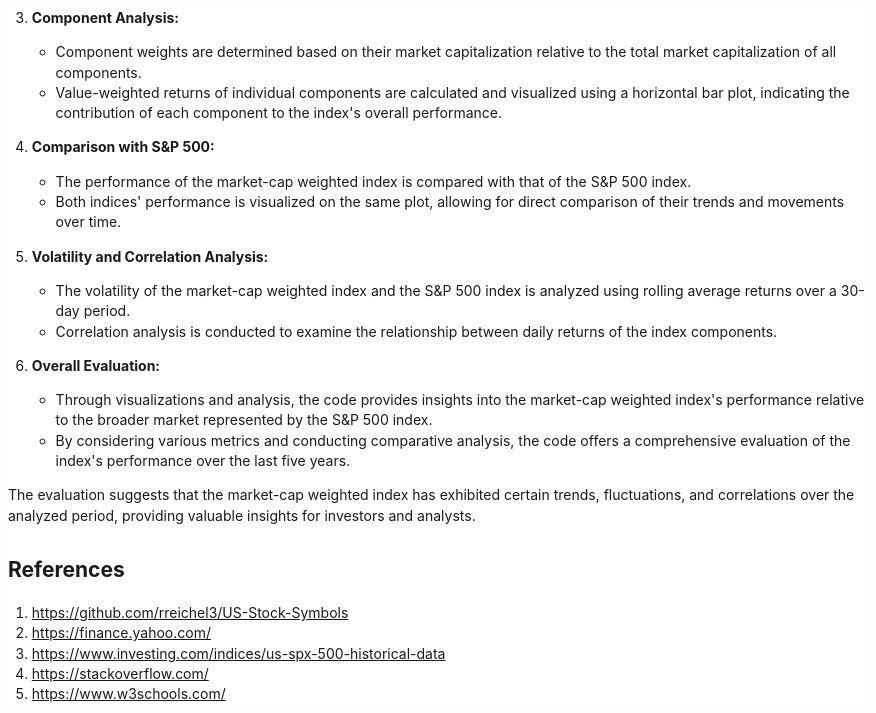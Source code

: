 3. **Component Analysis:**
   - Component weights are determined based on their market capitalization relative to the total market capitalization of all components.
   - Value-weighted returns of individual components are calculated and visualized using a horizontal bar plot, indicating the contribution of each component to the index's overall performance.

4. **Comparison with S&P 500:**
   - The performance of the market-cap weighted index is compared with that of the S&P 500 index.
   - Both indices' performance is visualized on the same plot, allowing for direct comparison of their trends and movements over time.

5. **Volatility and Correlation Analysis:**
   - The volatility of the market-cap weighted index and the S&P 500 index is analyzed using rolling average returns over a 30-day period.
   - Correlation analysis is conducted to examine the relationship between daily returns of the index components.

6. **Overall Evaluation:**
   - Through visualizations and analysis, the code provides insights into the market-cap weighted index's performance relative to the broader market represented by the S&P 500 index.
   - By considering various metrics and conducting comparative analysis, the code offers a comprehensive evaluation of the index's performance over the last five years.

The evaluation suggests that the market-cap weighted index has exhibited certain trends, fluctuations, and correlations over the analyzed period, providing valuable insights for investors and analysts.

## References
1. https://github.com/rreichel3/US-Stock-Symbols
2. https://finance.yahoo.com/
3. https://www.investing.com/indices/us-spx-500-historical-data
4. https://stackoverflow.com/
5. https://www.w3schools.com/
